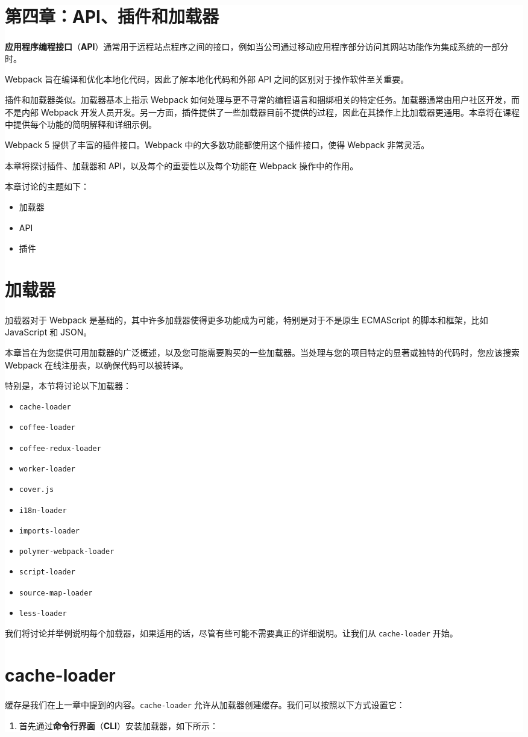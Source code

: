 # 第四章：API、插件和加载器

**应用程序编程接口**（**API**）通常用于远程站点程序之间的接口，例如当公司通过移动应用程序部分访问其网站功能作为集成系统的一部分时。

Webpack 旨在编译和优化本地化代码，因此了解本地化代码和外部 API 之间的区别对于操作软件至关重要。

插件和加载器类似。加载器基本上指示 Webpack 如何处理与更不寻常的编程语言和捆绑相关的特定任务。加载器通常由用户社区开发，而不是内部 Webpack 开发人员开发。另一方面，插件提供了一些加载器目前不提供的过程，因此在其操作上比加载器更通用。本章将在课程中提供每个功能的简明解释和详细示例。

Webpack 5 提供了丰富的插件接口。Webpack 中的大多数功能都使用这个插件接口，使得 Webpack 非常灵活。

本章将探讨插件、加载器和 API，以及每个的重要性以及每个功能在 Webpack 操作中的作用。

本章讨论的主题如下：

+   加载器

+   API

+   插件

# 加载器

加载器对于 Webpack 是基础的，其中许多加载器使得更多功能成为可能，特别是对于不是原生 ECMAScript 的脚本和框架，比如 JavaScript 和 JSON。

本章旨在为您提供可用加载器的广泛概述，以及您可能需要购买的一些加载器。当处理与您的项目特定的显著或独特的代码时，您应该搜索 Webpack 在线注册表，以确保代码可以被转译。

特别是，本节将讨论以下加载器：

+   `cache-loader`

+   `coffee-loader`

+   `coffee-redux-loader`

+   `worker-loader`

+   `cover.js`

+   `i18n-loader`

+   `imports-loader`

+   `polymer-webpack-loader`

+   `script-loader`

+   `source-map-loader`

+   `less-loader`

我们将讨论并举例说明每个加载器，如果适用的话，尽管有些可能不需要真正的详细说明。让我们从 `cache-loader` 开始。

# cache-loader

缓存是我们在上一章中提到的内容。`cache-loader` 允许从加载器创建缓存。我们可以按照以下方式设置它：

1.  首先通过**命令行界面**（**CLI**）安装加载器，如下所示：
